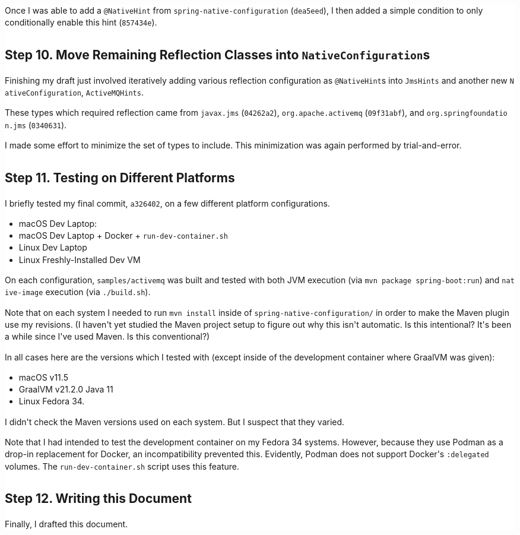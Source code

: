 Once I was able to add a `@NativeHint` from `spring-native-configuration`
(`dea5eed`), I then added a simple condition to only conditionally enable this
hint (`857434e`).

## Step 10. Move Remaining Reflection Classes into `NativeConfiguration`s

Finishing my draft just involved iteratively adding various reflection
configuration as `@NativeHint`s into `JmsHints` and another new
`NativeConfiguration`, `ActiveMQHints`.

These types which required reflection came from `javax.jms` (`04262a2`),
`org.apache.activemq` (`09f31abf`), and `org.springfoundation.jms` (`0340631`).

I made some effort to minimize the set of types to include. This minimization
was again performed by trial-and-error.

## Step 11. Testing on Different Platforms

I briefly tested my final commit, `a326402`, on a few different platform configurations.

- macOS Dev Laptop:
- macOS Dev Laptop + Docker + `run-dev-container.sh`
- Linux Dev Laptop
- Linux Freshly-Installed Dev VM

On each configuration, `samples/activemq` was built and tested with both JVM
execution (via `mvn package spring-boot:run`) and `native-image` execution (via
`./build.sh`).

Note that on each system I needed to run `mvn install` inside of
`spring-native-configuration/` in order to make the Maven plugin use my
revisions. (I haven't yet studied the Maven project setup to figure out why this
isn't automatic. Is this intentional? It's been a while since I've used Maven.
Is this conventional?)

In all cases here are the versions which I tested with (except inside of the
development container where GraalVM was given):

- macOS v11.5
- GraalVM v21.2.0 Java 11
- Linux Fedora 34.

I didn't check the Maven versions used on each system. But I suspect that they
varied.

Note that I had intended to test the development container on my Fedora 34
systems. However, because they use Podman as a drop-in replacement for Docker,
an incompatibility prevented this. Evidently, Podman does not support Docker's
`:delegated` volumes. The `run-dev-container.sh` script uses this feature.

## Step 12. Writing this Document

Finally, I drafted this document.
